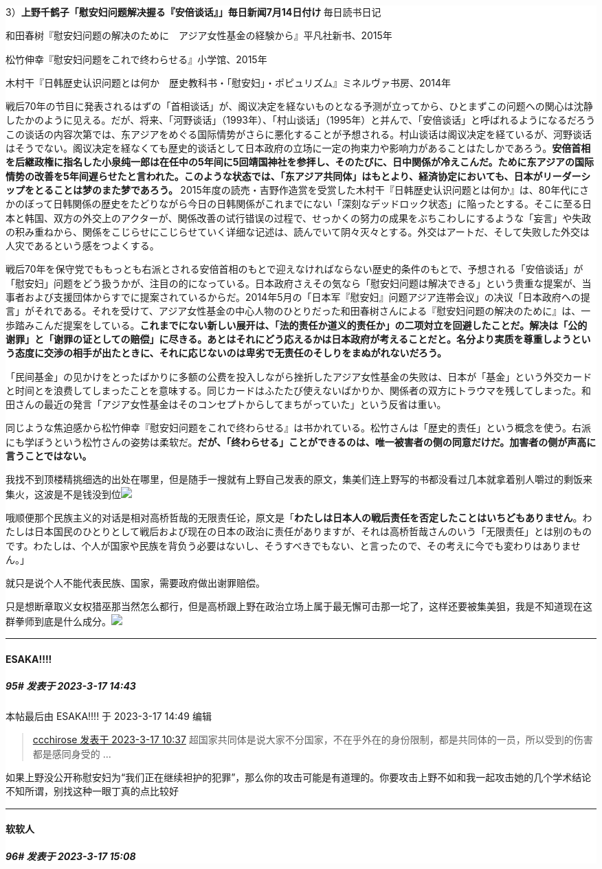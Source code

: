 3）<strong>上野千鹤子「慰安妇问题解决握る『安倍谈话』」毎日新闻7月14日付け
</strong>毎日読书日记

和田春树『慰安妇问题の解决のために　アジア女性基金の経験から』平凡社新书、2015年

松竹伸幸『慰安妇问题をこれで终わらせる』小学馆、2015年

木村干『日韩歴史认识问题とは何か　歴史教科书・「慰安妇」・ポピュリズム』ミネルヴァ书房、2014年

戦后70年の节目に発表されるはずの「首相谈话」が、阁议决定を経ないものとなる予测が立ってから、ひとまずこの问题への関心は沈静したかのように见える。だが、将来、「河野谈话」（1993年）、「村山谈话」（1995年）と并んで、「安倍谈话」と呼ばれるようになるだろうこの谈话の内容次第では、东アジアをめぐる国际情势がさらに悪化することが予想される。村山谈话は阁议决定を経ているが、河野谈话はそうでない。阁议决定を経なくても歴史的谈话として日本政府の立场に一定の拘束力や影响力があることはたしかであろう。<strong>安倍首相を后継政権に指名した小泉纯一郎は在任中の5年间に5回靖国神社を参拝し、そのたびに、日中関係が冷えこんだ。ために东アジアの国际情势の改善を5年间遅らせたと言われた。このような状态では、「东アジア共同体」はもとより、経済协定においても、日本がリーダーシップをとることは梦のまた梦であろう。
</strong>2015年度の読売・吉野作造赏を受赏した木村干『日韩歴史认识问题とは何か』は、80年代にさかのぼって日韩関係の歴史をたどりながら今日の日韩関係がこれまでにない「深刻なデッドロック状态」に陥ったとする。そこに至る日本と韩国、双方の外交上のアクターが、関係改善の试行错误の过程で、せっかくの努力の成果をぶちこわしにするような「妄言」や失政の积み重ねから、関係をこじらせにこじらせていく详细な记述は、読んでいて阴々灭々とする。外交はアートだ、そして失败した外交は人灾であるという感をつよくする。

戦后70年を保守党でももっとも右派とされる安倍首相のもとで迎えなければならない歴史的条件のもとで、予想される「安倍谈话」が「慰安妇」问题をどう扱うかが、注目の的になっている。日本政府さえその気なら「慰安妇问题は解决できる」という贵重な提案が、当事者および支援団体からすでに提案されているからだ。2014年5月の「日本军『慰安妇』问题アジア连帯会议」の决议「日本政府への提言」がそれである。それを受けて、アジア女性基金の中心人物のひとりだった和田春树さんによる『慰安妇问题の解决のために』は、一歩踏みこんだ提案をしている。<strong>これまでにない新しい展开は、「法的责任か道义的责任か」の二项対立を回避したことだ。解决は「公的谢罪」と「谢罪の证としての赔偿」に尽きる。あとはそれにどう応えるかは日本政府が考えることだと。名分より実质を尊重しようという态度に交渉の相手が出たときに、それに応じないのは卑劣で无责任のそしりをまぬがれないだろう。</strong>

「民间基金」の见かけをとったばかりに多额の公费を投入しながら挫折したアジア女性基金の失败は、日本が「基金」という外交カードと时间とを浪费してしまったことを意味する。同じカードはふたたび使えないばかりか、関係者の双方にトラウマを残してしまった。和田さんの最近の発言「アジア女性基金はそのコンセプトからしてまちがっていた」という反省は重い。

同じような焦迫感から松竹伸幸『慰安妇问题をこれで终わらせる』は书かれている。松竹さんは「歴史的责任」という概念を使う。右派にも学ぼうという松竹さんの姿势は柔软だ。<strong>だが、「终わらせる」ことができるのは、唯一被害者の侧の同意だけだ。加害者の侧が声高に言うことではない。</strong></blockquote>

我找不到顶楼精挑细选的出处在哪里，但是随手一搜就有上野自己发表的原文，集美们连上野写的书都没看过几本就拿着别人嚼过的剩饭来集火，这波是不是钱没到位<img src="https://static.saraba1st.com/image/smiley/face2017/049.png" referrerpolicy="no-referrer">

哦顺便那个民族主义的对话是相对高桥哲哉的无限责任论，原文是「<strong>わたしは日本人の戦后责任を否定したことはいちどもありません</strong>。わたしは日本国民のひとりとして戦后および现在の日本の政治に责任がありますが、それは高桥哲哉さんのいう「无限责任」とは别のものです。わたしは、个人が国家や民族を背负う必要はないし、そうすべきでもない、と言ったので、その考えに今でも変わりはありません。」

就只是说个人不能代表民族、国家，需要政府做出谢罪赔偿。

只是想断章取义女权猎巫那当然怎么都行，但是高桥跟上野在政治立场上属于最无懈可击那一坨了，这样还要被集美狙，我是不知道现在这群拳师到底是什么成分。<img src="https://static.saraba1st.com/image/smiley/face2017/002.png" referrerpolicy="no-referrer"> 


*****

####  ESAKA!!!!  
##### 95#       发表于 2023-3-17 14:43

 本帖最后由 ESAKA!!!! 于 2023-3-17 14:49 编辑 
<blockquote><a href="httphttps://bbs.saraba1st.com/2b/forum.php?mod=redirect&amp;goto=findpost&amp;pid=60118602&amp;ptid=2124419" target="_blank">ccchirose 发表于 2023-3-17 10:37</a>
超国家共同体是说大家不分国家，不在乎外在的身份限制，都是共同体的一员，所以受到的伤害都是感同身受的 ...</blockquote>
如果上野没公开称慰安妇为“我们正在继续袒护的犯罪”，那么你的攻击可能是有道理的。你要攻击上野不如和我一起攻击她的几个学术结论不知所谓，别找这种一眼丁真的点比较好


*****

####  软软人  
##### 96#       发表于 2023-3-17 15:08
